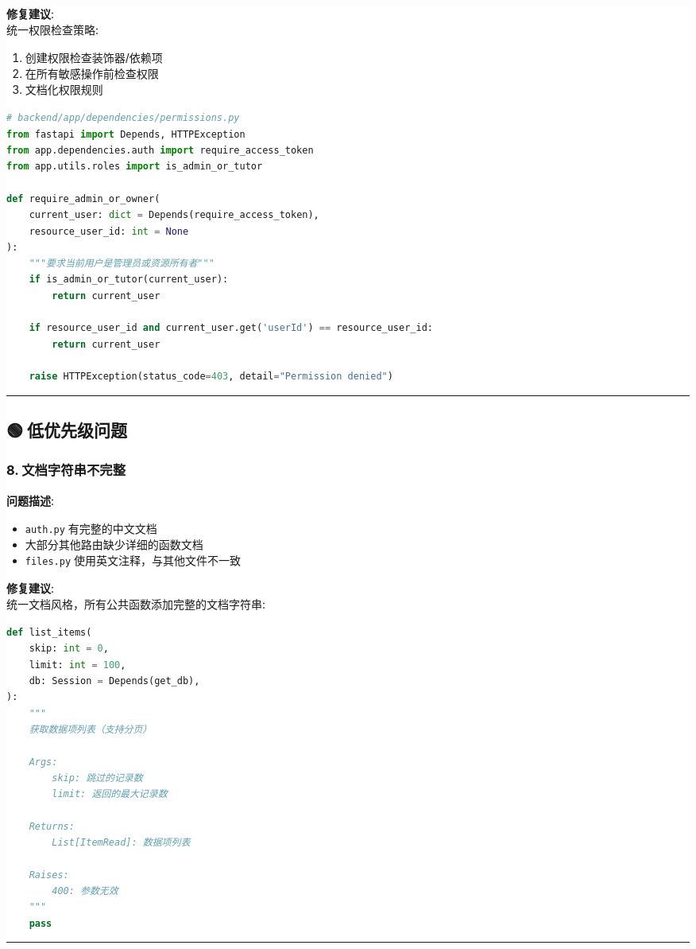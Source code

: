 **修复建议**:  
统一权限检查策略:
1. 创建权限检查装饰器/依赖项
2. 在所有敏感操作前检查权限
3. 文档化权限规则

```python
# backend/app/dependencies/permissions.py
from fastapi import Depends, HTTPException
from app.dependencies.auth import require_access_token
from app.utils.roles import is_admin_or_tutor

def require_admin_or_owner(
    current_user: dict = Depends(require_access_token),
    resource_user_id: int = None
):
    """要求当前用户是管理员或资源所有者"""
    if is_admin_or_tutor(current_user):
        return current_user
    
    if resource_user_id and current_user.get('userId') == resource_user_id:
        return current_user
    
    raise HTTPException(status_code=403, detail="Permission denied")
```

---

## 🟢 低优先级问题

### 8. 文档字符串不完整

**问题描述**:  
- `auth.py` 有完整的中文文档
- 大部分其他路由缺少详细的函数文档
- `files.py` 使用英文注释，与其他文件不一致

**修复建议**:  
统一文档风格，所有公共函数添加完整的文档字符串:

```python
def list_items(
    skip: int = 0,
    limit: int = 100,
    db: Session = Depends(get_db),
):
    """
    获取数据项列表（支持分页）
    
    Args:
        skip: 跳过的记录数
        limit: 返回的最大记录数
        
    Returns:
        List[ItemRead]: 数据项列表
        
    Raises:
        400: 参数无效
    """
    pass
```

---